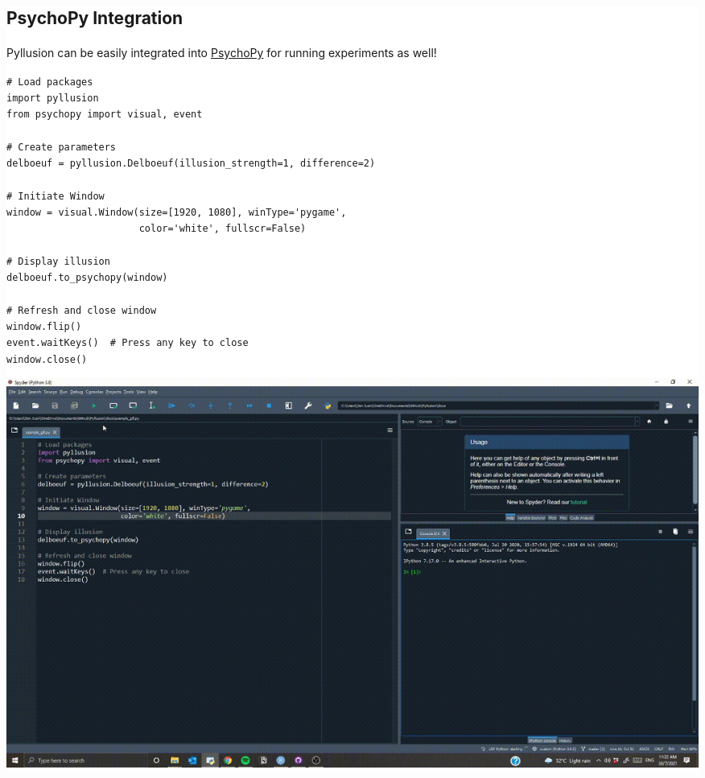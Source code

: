 



## PsychoPy Integration

Pyllusion can be easily integrated into
[PsychoPy](https://www.psychopy.org/) for running experiments as well\!

    # Load packages
    import pyllusion
    from psychopy import visual, event

    # Create parameters
    delboeuf = pyllusion.Delboeuf(illusion_strength=1, difference=2)

    # Initiate Window
    window = visual.Window(size=[1920, 1080], winType='pygame',
                           color='white', fullscr=False)

    # Display illusion
    delboeuf.to_psychopy(window)

    # Refresh and close window
    window.flip()
    event.waitKeys()  # Press any key to close
    window.close()

![](docs/img/image_example.gif)
